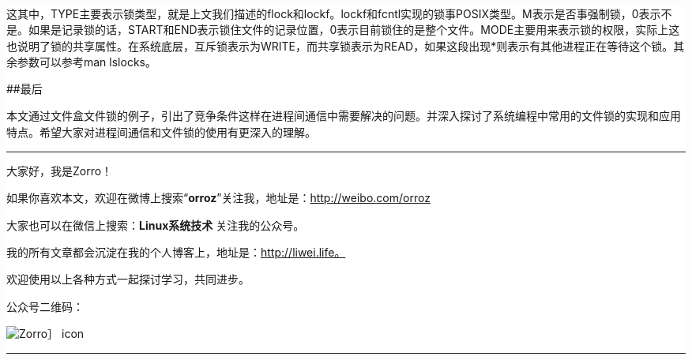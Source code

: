 这其中，TYPE主要表示锁类型，就是上文我们描述的flock和lockf。lockf和fcntl实现的锁事POSIX类型。M表示是否事强制锁，0表示不是。如果是记录锁的话，START和END表示锁住文件的记录位置，0表示目前锁住的是整个文件。MODE主要用来表示锁的权限，实际上这也说明了锁的共享属性。在系统底层，互斥锁表示为WRITE，而共享锁表示为READ，如果这段出现*则表示有其他进程正在等待这个锁。其余参数可以参考man lslocks。

##最后

本文通过文件盒文件锁的例子，引出了竞争条件这样在进程间通信中需要解决的问题。并深入探讨了系统编程中常用的文件锁的实现和应用特点。希望大家对进程间通信和文件锁的使用有更深入的理解。

----------------------------------

大家好，我是Zorro！

如果你喜欢本文，欢迎在微博上搜索“**orroz**”关注我，地址是：http://weibo.com/orroz

大家也可以在微信上搜索：**Linux系统技术** 关注我的公众号。

我的所有文章都会沉淀在我的个人博客上，地址是：http://liwei.life。

欢迎使用以上各种方式一起探讨学习，共同进步。

公众号二维码：

![Zorro］ icon](http://ww1.sinaimg.cn/mw690/6673053fgw1f31zfw1dprj20by0by0tc.jpg)

----------------------------------
